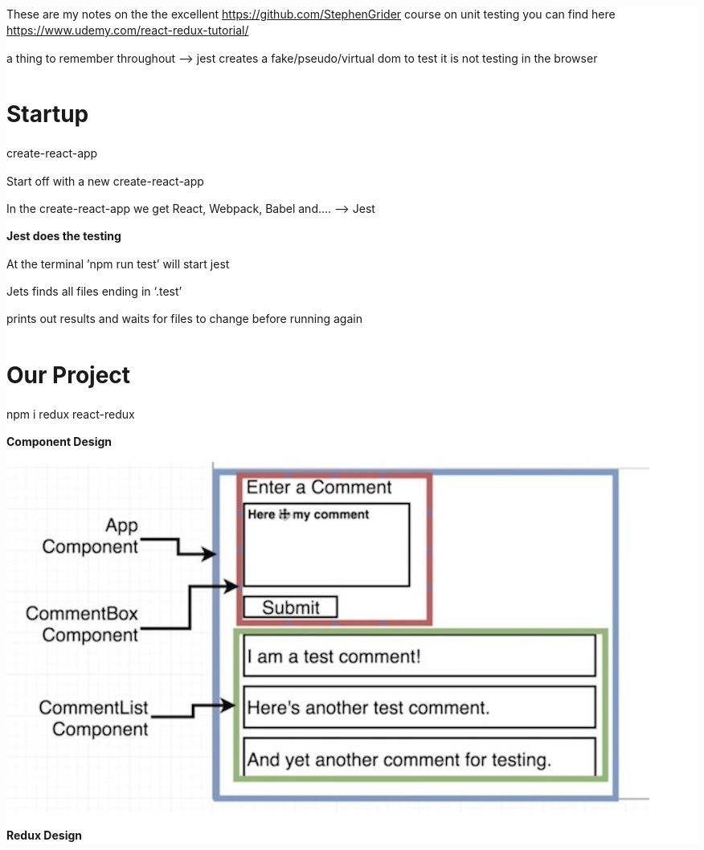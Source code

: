 These are my notes on the the excellent <https://github.com/StephenGrider> course on unit testing you can find here <https://www.udemy.com/react-redux-tutorial/>

a thing to remember throughout —\> jest creates a fake/pseudo/virtual dom to test it is not testing in the browser

**Startup**
===========

create-react-app

Start off with a new create-react-app

In the create-react-app we get React, Webpack, Babel and…. —\> Jest

**Jest does the testing**

At the terminal ’npm run test’ will start jest

Jets finds all files ending in ‘.test’

prints out results and waits for files to change before running again

Our Project
===========

npm i redux react-redux

**Component Design**

![Screen Shot 2018-08-13 at 08.38.41.jpg](resources/34645B8C6D4145B3D978B9B1B65E867C.jpg)

**Redux Design**

